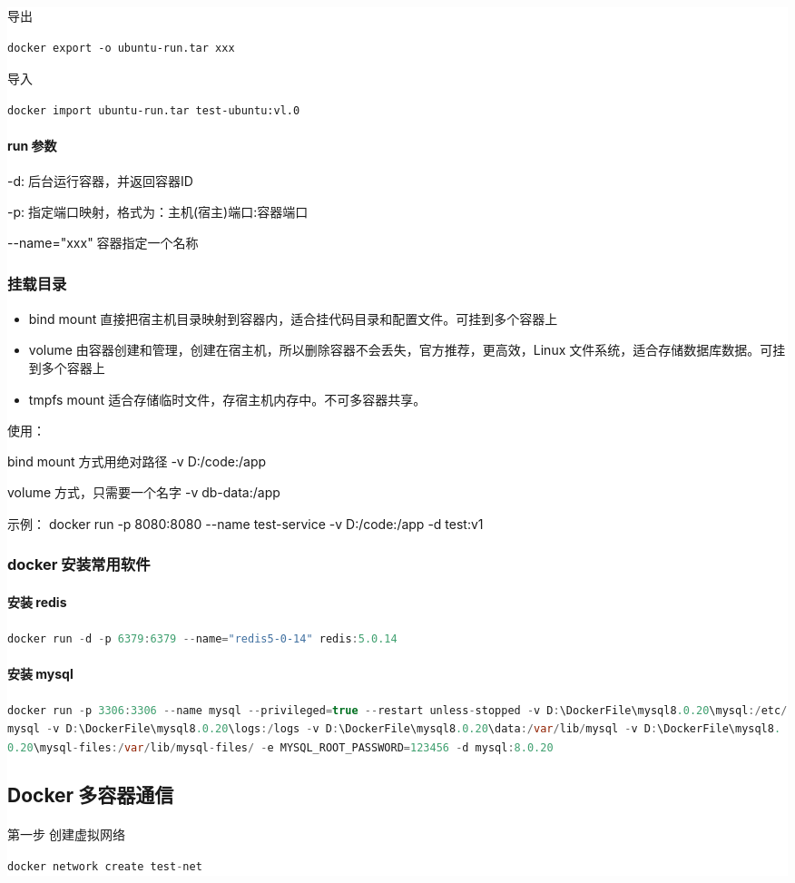 导出
```
docker export -o ubuntu-run.tar xxx
```

导入
```
docker import ubuntu-run.tar test-ubuntu:vl.0
```

#### run 参数

-d: 后台运行容器，并返回容器ID

-p: 指定端口映射，格式为：主机(宿主)端口:容器端口

--name="xxx" 容器指定一个名称

### 挂载目录

+ bind mount 直接把宿主机目录映射到容器内，适合挂代码目录和配置文件。可挂到多个容器上

+ volume 由容器创建和管理，创建在宿主机，所以删除容器不会丢失，官方推荐，更高效，Linux 文件系统，适合存储数据库数据。可挂到多个容器上

+ tmpfs mount 适合存储临时文件，存宿主机内存中。不可多容器共享。

使用：

bind mount 方式用绝对路径 -v D:/code:/app

volume 方式，只需要一个名字 -v db-data:/app

示例：
docker run -p 8080:8080 --name test-service -v D:/code:/app -d test:v1

### docker 安装常用软件

#### 安装 redis

```java
docker run -d -p 6379:6379 --name="redis5-0-14" redis:5.0.14
```

#### 安装 mysql

```java
docker run -p 3306:3306 --name mysql --privileged=true --restart unless-stopped -v D:\DockerFile\mysql8.0.20\mysql:/etc/mysql -v D:\DockerFile\mysql8.0.20\logs:/logs -v D:\DockerFile\mysql8.0.20\data:/var/lib/mysql -v D:\DockerFile\mysql8.0.20\mysql-files:/var/lib/mysql-files/ -e MYSQL_ROOT_PASSWORD=123456 -d mysql:8.0.20
```


## Docker 多容器通信

第一步 创建虚拟网络

```java
docker network create test-net
```

